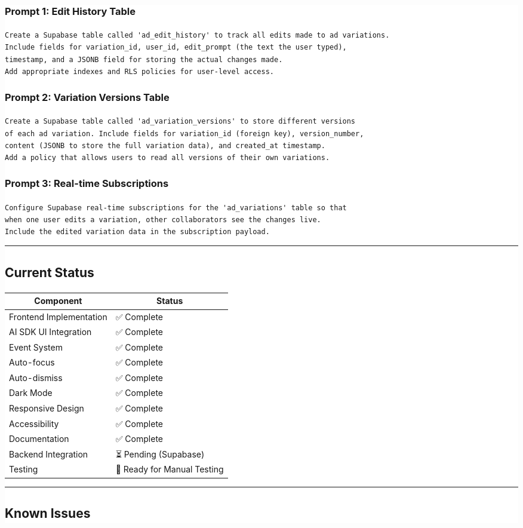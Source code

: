 ### Prompt 1: Edit History Table
```
Create a Supabase table called 'ad_edit_history' to track all edits made to ad variations. 
Include fields for variation_id, user_id, edit_prompt (the text the user typed), 
timestamp, and a JSONB field for storing the actual changes made. 
Add appropriate indexes and RLS policies for user-level access.
```

### Prompt 2: Variation Versions Table
```
Create a Supabase table called 'ad_variation_versions' to store different versions 
of each ad variation. Include fields for variation_id (foreign key), version_number, 
content (JSONB to store the full variation data), and created_at timestamp. 
Add a policy that allows users to read all versions of their own variations.
```

### Prompt 3: Real-time Subscriptions
```
Configure Supabase real-time subscriptions for the 'ad_variations' table so that 
when one user edits a variation, other collaborators see the changes live. 
Include the edited variation data in the subscription payload.
```

---

## Current Status

| Component | Status |
|-----------|--------|
| Frontend Implementation | ✅ Complete |
| AI SDK UI Integration | ✅ Complete |
| Event System | ✅ Complete |
| Auto-focus | ✅ Complete |
| Auto-dismiss | ✅ Complete |
| Dark Mode | ✅ Complete |
| Responsive Design | ✅ Complete |
| Accessibility | ✅ Complete |
| Documentation | ✅ Complete |
| Backend Integration | ⏳ Pending (Supabase) |
| Testing | 🧪 Ready for Manual Testing |

---

## Known Issues
